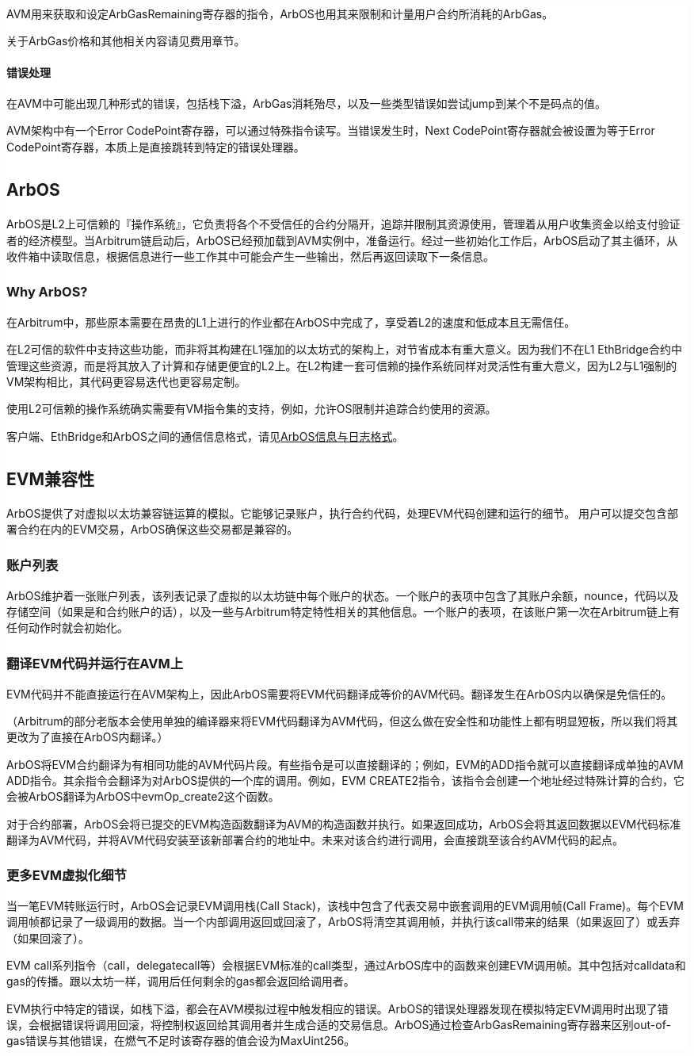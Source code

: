 AVM用来获取和设定ArbGasRemaining寄存器的指令，ArbOS也用其来限制和计量用户合约所消耗的ArbGas。

关于ArbGas价格和其他相关内容请见费用章节。

#### 错误处理
在AVM中可能出现几种形式的错误，包括栈下溢，ArbGas消耗殆尽，以及一些类型错误如尝试jump到某个不是码点的值。

AVM架构中有一个Error CodePoint寄存器，可以通过特殊指令读写。当错误发生时，Next CodePoint寄存器就会被设置为等于Error CodePoint寄存器，本质上是直接跳转到特定的错误处理器。

## ArbOS
ArbOS是L2上可信赖的『操作系统』，它负责将各个不受信任的合约分隔开，追踪并限制其资源使用，管理着从用户收集资金以给支付验证者的经济模型。当Arbitrum链启动后，ArbOS已经预加载到AVM实例中，准备运行。经过一些初始化工作后，ArbOS启动了其主循环，从收件箱中读取信息，根据信息进行一些工作其中可能会产生一些输出，然后再返回读取下一条信息。

### Why ArbOS?
在Arbitrum中，那些原本需要在昂贵的L1上进行的作业都在ArbOS中完成了，享受着L2的速度和低成本且无需信任。

在L2可信的软件中支持这些功能，而非将其构建在L1强加的以太坊式的架构上，对节省成本有重大意义。因为我们不在L1 EthBridge合约中管理这些资源，而是将其放入了计算和存储更便宜的L2上。在L2构建一套可信赖的操作系统同样对灵活性有重大意义，因为L2与L1强制的VM架构相比，其代码更容易迭代也更容易定制。

使用L2可信赖的操作系统确实需要有VM指令集的支持，例如，允许OS限制并追踪合约使用的资源。

客户端、EthBridge和ArbOS之间的通信信息格式，请见[ArbOS信息与日志格式](../规范/ArbOS数据格式.md)。


## EVM兼容性
ArbOS提供了对虚拟以太坊兼容链运算的模拟。它能够记录账户，执行合约代码，处理EVM代码创建和运行的细节。
用户可以提交包含部署合约在内的EVM交易，ArbOS确保这些交易都是兼容的。

### 账户列表
ArbOS维护着一张账户列表，该列表记录了虚拟的以太坊链中每个账户的状态。一个账户的表项中包含了其账户余额，nounce，代码以及存储空间（如果是和合约账户的话），以及一些与Arbitrum特定特性相关的其他信息。一个账户的表项，在该账户第一次在Arbitrum链上有任何动作时就会初始化。

### 翻译EVM代码并运行在AVM上
EVM代码并不能直接运行在AVM架构上，因此ArbOS需要将EVM代码翻译成等价的AVM代码。翻译发生在ArbOS内以确保是免信任的。

（Arbitrum的部分老版本会使用单独的编译器来将EVM代码翻译为AVM代码，但这么做在安全性和功能性上都有明显短板，所以我们将其更改为了直接在ArbOS内翻译。）

ArbOS将EVM合约翻译为有相同功能的AVM代码片段。有些指令是可以直接翻译的；例如，EVM的ADD指令就可以直接翻译成单独的AVM ADD指令。其余指令会翻译为对ArbOS提供的一个库的调用。例如，EVM CREATE2指令，该指令会创建一个地址经过特殊计算的合约，它会被ArbOS翻译为ArbOS中evmOp_create2这个函数。

对于合约部署，ArbOS会将已提交的EVM构造函数翻译为AVM的构造函数并执行。如果返回成功，ArbOS会将其返回数据以EVM代码标准翻译为AVM代码，并将AVM代码安装至该新部署合约的地址中。未来对该合约进行调用，会直接跳至该合约AVM代码的起点。

### 更多EVM虚拟化细节
当一笔EVM转账运行时，ArbOS会记录EVM调用栈(Call Stack)，该栈中包含了代表交易中嵌套调用的EVM调用帧(Call Frame)。每个EVM调用帧都记录了一级调用的数据。当一个内部调用返回或回滚了，ArbOS将清空其调用帧，并执行该call带来的结果（如果返回了）或丢弃（如果回滚了）。

EVM call系列指令（call，delegatecall等）会根据EVM标准的call类型，通过ArbOS库中的函数来创建EVM调用帧。其中包括对calldata和gas的传播。跟以太坊一样，调用后任何剩余的gas都会返回给调用者。

EVM执行中特定的错误，如栈下溢，都会在AVM模拟过程中触发相应的错误。ArbOS的错误处理器发现在模拟特定EVM调用时出现了错误，会根据错误将调用回滚，将控制权返回给其调用者并生成合适的交易信息。ArbOS通过检查ArbGasRemaining寄存器来区别out-of-gas错误与其他错误，在燃气不足时该寄存器的值会设为MaxUint256。
